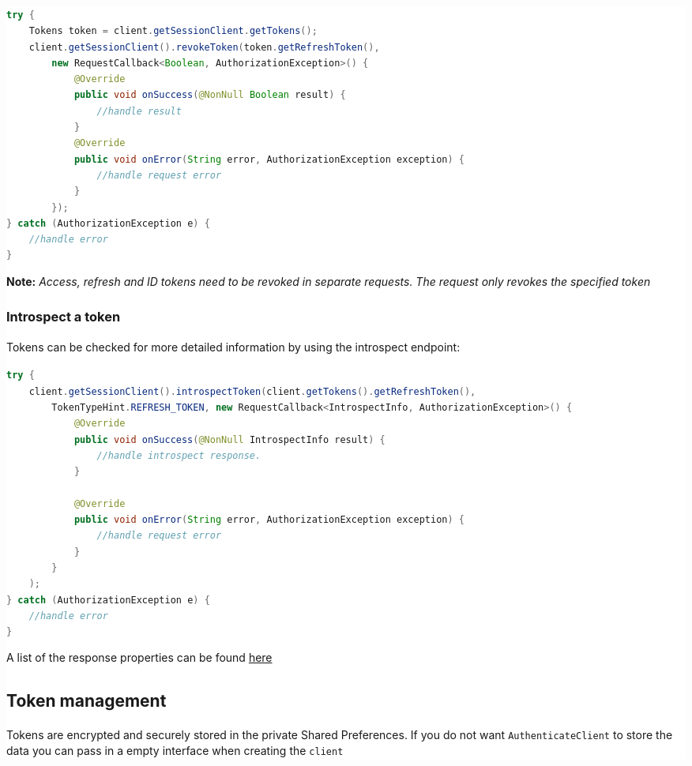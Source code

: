 ```java
try {
    Tokens token = client.getSessionClient.getTokens();
    client.getSessionClient().revokeToken(token.getRefreshToken(),
        new RequestCallback<Boolean, AuthorizationException>() {
            @Override
            public void onSuccess(@NonNull Boolean result) {
                //handle result
            }
            @Override
            public void onError(String error, AuthorizationException exception) {
                //handle request error
            }
        });
} catch (AuthorizationException e) {
    //handle error
}
```

**Note:** *Access, refresh and ID tokens need to be revoked in separate requests. The request only revokes the specified token*

### Introspect a token

Tokens can be checked for more detailed information by using the introspect endpoint:

```java
try {
    client.getSessionClient().introspectToken(client.getTokens().getRefreshToken(),
        TokenTypeHint.REFRESH_TOKEN, new RequestCallback<IntrospectInfo, AuthorizationException>() {
            @Override
            public void onSuccess(@NonNull IntrospectInfo result) {
                //handle introspect response.
            }

            @Override
            public void onError(String error, AuthorizationException exception) {
                //handle request error
            }
        }
    );
} catch (AuthorizationException e) {
    //handle error
}
```

A list of the response properties can be found [here](https://developer.okta.com/docs/api/resources/oidc/#response-properties-3)

## Token management

Tokens are encrypted and securely stored in the private Shared Preferences.
If you do not want `AuthenticateClient` to store the data you can pass in a empty interface when creating the `client`

